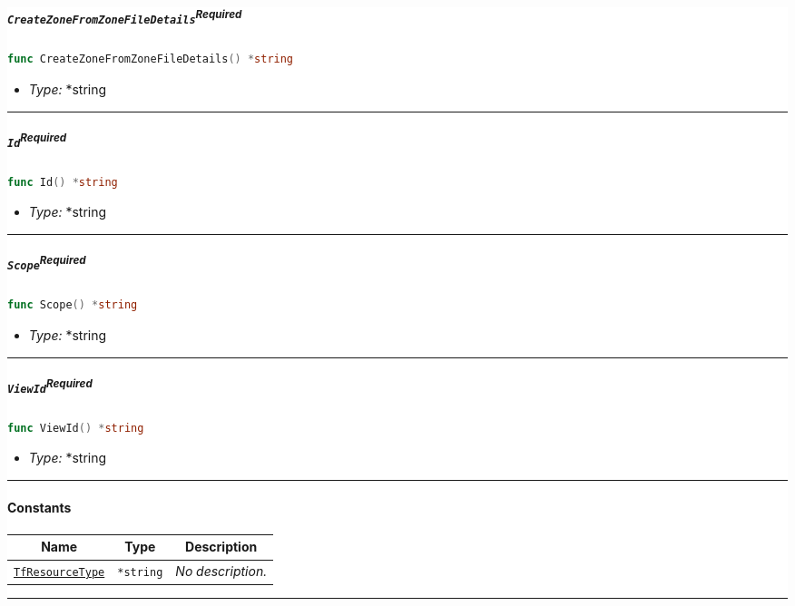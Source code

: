 ##### `CreateZoneFromZoneFileDetails`<sup>Required</sup> <a name="CreateZoneFromZoneFileDetails" id="rhizo-co-terraform-provider-oci.dnsActionCreateZoneFromZoneFile.DnsActionCreateZoneFromZoneFile.property.createZoneFromZoneFileDetails"></a>

```go
func CreateZoneFromZoneFileDetails() *string
```

- *Type:* *string

---

##### `Id`<sup>Required</sup> <a name="Id" id="rhizo-co-terraform-provider-oci.dnsActionCreateZoneFromZoneFile.DnsActionCreateZoneFromZoneFile.property.id"></a>

```go
func Id() *string
```

- *Type:* *string

---

##### `Scope`<sup>Required</sup> <a name="Scope" id="rhizo-co-terraform-provider-oci.dnsActionCreateZoneFromZoneFile.DnsActionCreateZoneFromZoneFile.property.scope"></a>

```go
func Scope() *string
```

- *Type:* *string

---

##### `ViewId`<sup>Required</sup> <a name="ViewId" id="rhizo-co-terraform-provider-oci.dnsActionCreateZoneFromZoneFile.DnsActionCreateZoneFromZoneFile.property.viewId"></a>

```go
func ViewId() *string
```

- *Type:* *string

---

#### Constants <a name="Constants" id="Constants"></a>

| **Name** | **Type** | **Description** |
| --- | --- | --- |
| <code><a href="#rhizo-co-terraform-provider-oci.dnsActionCreateZoneFromZoneFile.DnsActionCreateZoneFromZoneFile.property.tfResourceType">TfResourceType</a></code> | <code>*string</code> | *No description.* |

---
